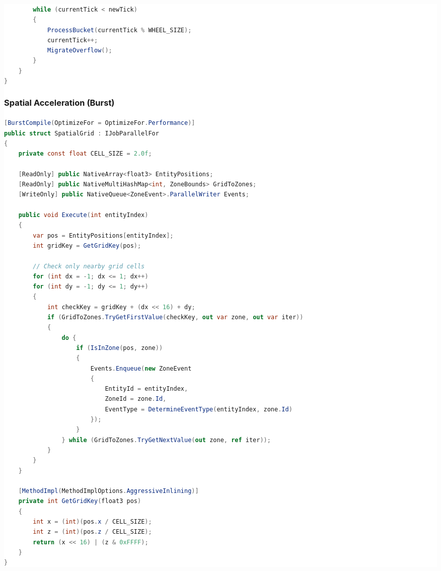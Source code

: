 ```csharp
        while (currentTick < newTick)
        {
            ProcessBucket(currentTick % WHEEL_SIZE);
            currentTick++;
            MigrateOverflow();
        }
    }
}
```

### Spatial Acceleration (Burst)

```csharp
[BurstCompile(OptimizeFor = OptimizeFor.Performance)]
public struct SpatialGrid : IJobParallelFor
{
    private const float CELL_SIZE = 2.0f;
    
    [ReadOnly] public NativeArray<float3> EntityPositions;
    [ReadOnly] public NativeMultiHashMap<int, ZoneBounds> GridToZones;
    [WriteOnly] public NativeQueue<ZoneEvent>.ParallelWriter Events;
    
    public void Execute(int entityIndex)
    {
        var pos = EntityPositions[entityIndex];
        int gridKey = GetGridKey(pos);
        
        // Check only nearby grid cells
        for (int dx = -1; dx <= 1; dx++)
        for (int dy = -1; dy <= 1; dy++)
        {
            int checkKey = gridKey + (dx << 16) + dy;
            if (GridToZones.TryGetFirstValue(checkKey, out var zone, out var iter))
            {
                do {
                    if (IsInZone(pos, zone))
                    {
                        Events.Enqueue(new ZoneEvent 
                        { 
                            EntityId = entityIndex,
                            ZoneId = zone.Id,
                            EventType = DetermineEventType(entityIndex, zone.Id)
                        });
                    }
                } while (GridToZones.TryGetNextValue(out zone, ref iter));
            }
        }
    }
    
    [MethodImpl(MethodImplOptions.AggressiveInlining)]
    private int GetGridKey(float3 pos)
    {
        int x = (int)(pos.x / CELL_SIZE);
        int z = (int)(pos.z / CELL_SIZE);
        return (x << 16) | (z & 0xFFFF);
    }
}
```
